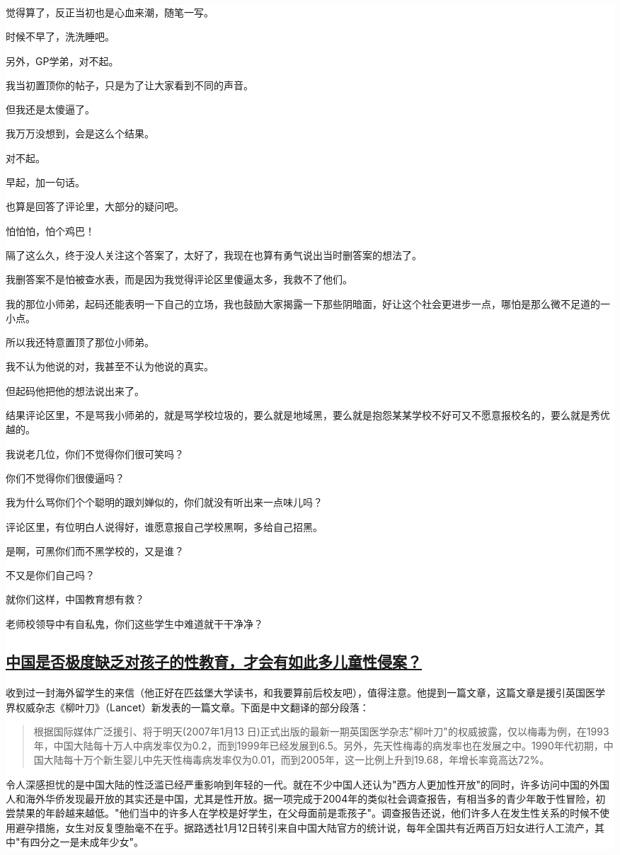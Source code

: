 觉得算了，反正当初也是心血来潮，随笔一写。  
  
时候不早了，洗洗睡吧。  
  
另外，GP学弟，对不起。  
  
我当初置顶你的帖子，只是为了让大家看到不同的声音。  
  
但我还是太傻逼了。  
  
我万万没想到，会是这么个结果。  
  
对不起。  
  
  
  
  
早起，加一句话。  
  
也算是回答了评论里，大部分的疑问吧。  
  
  
  
怕怕怕，怕个鸡巴！  
  
  
隔了这么久，终于没人关注这个答案了，太好了，我现在也算有勇气说出当时删答案的想法了。  
  
我删答案不是怕被查水表，而是因为我觉得评论区里傻逼太多，我救不了他们。  
  
我的那位小师弟，起码还能表明一下自己的立场，我也鼓励大家揭露一下那些阴暗面，好让这个社会更进步一点，哪怕是那么微不足道的一小点。  
  
所以我还特意置顶了那位小师弟。  
  
我不认为他说的对，我甚至不认为他说的真实。  
  
但起码他把他的想法说出来了。  
  
结果评论区里，不是骂我小师弟的，就是骂学校垃圾的，要么就是地域黑，要么就是抱怨某某学校不好可又不愿意报校名的，要么就是秀优越的。  
  
我说老几位，你们不觉得你们很可笑吗？  
  
你们不觉得你们很傻逼吗？  
  
我为什么骂你们个个聪明的跟刘婵似的，你们就没有听出来一点味儿吗？  
  
评论区里，有位明白人说得好，谁愿意报自己学校黑啊，多给自己招黑。  
  
是啊，可黑你们而不黑学校的，又是谁？  
  
不又是你们自己吗？  
  
就你们这样，中国教育想有救？  
  
  
老师校领导中有自私鬼，你们这些学生中难道就干干净净？


## [中国是否极度缺乏对孩子的性教育，才会有如此多儿童性侵案？](https://www.zhihu.com/question/55506262/answer/218484487)
收到过一封海外留学生的来信（他正好在匹兹堡大学读书，和我要算前后校友吧），值得注意。他提到一篇文章，这篇文章是援引英国医学界权威杂志《柳叶刀》（Lancet）新发表的一篇文章。下面是中文翻译的部分段落：

> 根据国际媒体广泛援引、将于明天(2007年1月13
日)正式出版的最新一期英国医学杂志"柳叶刀"的权威披露，仅以梅毒为例，在1993年，中国大陆每十万人中病发率仅为0.2，而到1999年已经发展到6.5。另外，先天性梅毒的病发率也在发展之中。1990年代初期，中国大陆每十万个新生婴儿中先天性梅毒病发率仅为0.01，而到2005年，这一比例上升到19.68，年增长率竟高达72%。  
>
令人深感担忧的是中国大陆的性泛滥已经严重影响到年轻的一代。就在不少中国人还认为"西方人更加性开放"的同时，许多访问中国的外国人和海外华侨发现最开放的其实还是中国，尤其是性开放。据一项完成于2004年的类似社会调查报告，有相当多的青少年敢于性冒险，初尝禁果的年龄越来越低。"他们当中的许多人在学校是好学生，在父母面前是乖孩子"。调查报告还说，他们许多人在发生性关系的时候不使用避孕措施，女生对反复堕胎毫不在乎。据路透社1月12日转引来自中国大陆官方的统计说，每年全国共有近两百万妇女进行人工流产，其中"有四分之一是未成年少女"。
